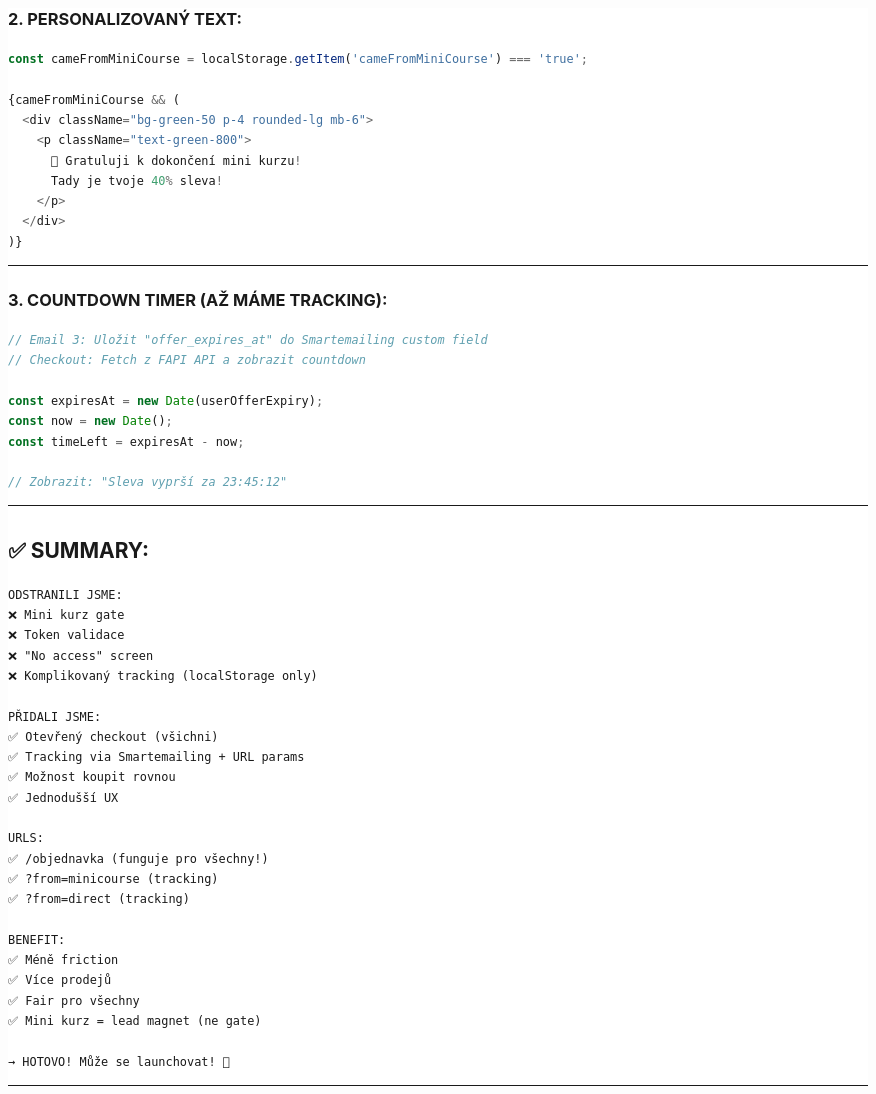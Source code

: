 ### **2. PERSONALIZOVANÝ TEXT:**

```typescript
const cameFromMiniCourse = localStorage.getItem('cameFromMiniCourse') === 'true';

{cameFromMiniCourse && (
  <div className="bg-green-50 p-4 rounded-lg mb-6">
    <p className="text-green-800">
      🎉 Gratuluji k dokončení mini kurzu!
      Tady je tvoje 40% sleva!
    </p>
  </div>
)}
```

---

### **3. COUNTDOWN TIMER (AŽ MÁME TRACKING):**

```typescript
// Email 3: Uložit "offer_expires_at" do Smartemailing custom field
// Checkout: Fetch z FAPI API a zobrazit countdown

const expiresAt = new Date(userOfferExpiry);
const now = new Date();
const timeLeft = expiresAt - now;

// Zobrazit: "Sleva vyprší za 23:45:12"
```

---

## ✅ SUMMARY:

```
ODSTRANILI JSME:
❌ Mini kurz gate
❌ Token validace
❌ "No access" screen
❌ Komplikovaný tracking (localStorage only)

PŘIDALI JSME:
✅ Otevřený checkout (všichni)
✅ Tracking via Smartemailing + URL params
✅ Možnost koupit rovnou
✅ Jednodušší UX

URLS:
✅ /objednavka (funguje pro všechny!)
✅ ?from=minicourse (tracking)
✅ ?from=direct (tracking)

BENEFIT:
✅ Méně friction
✅ Více prodejů
✅ Fair pro všechny
✅ Mini kurz = lead magnet (ne gate)

→ HOTOVO! Může se launchovat! 🚀
```

---